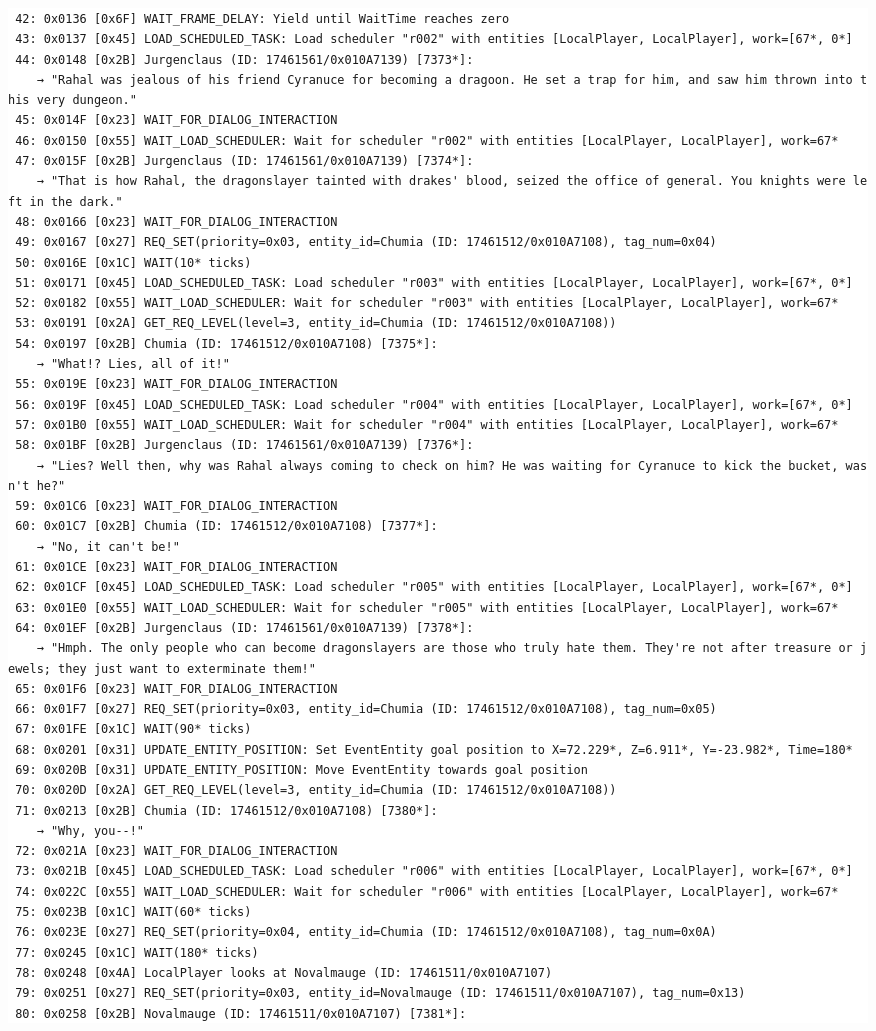 ```
 42: 0x0136 [0x6F] WAIT_FRAME_DELAY: Yield until WaitTime reaches zero
 43: 0x0137 [0x45] LOAD_SCHEDULED_TASK: Load scheduler "r002" with entities [LocalPlayer, LocalPlayer], work=[67*, 0*]
 44: 0x0148 [0x2B] Jurgenclaus (ID: 17461561/0x010A7139) [7373*]:
    → "Rahal was jealous of his friend Cyranuce for becoming a dragoon. He set a trap for him, and saw him thrown into this very dungeon."
 45: 0x014F [0x23] WAIT_FOR_DIALOG_INTERACTION
 46: 0x0150 [0x55] WAIT_LOAD_SCHEDULER: Wait for scheduler "r002" with entities [LocalPlayer, LocalPlayer], work=67*
 47: 0x015F [0x2B] Jurgenclaus (ID: 17461561/0x010A7139) [7374*]:
    → "That is how Rahal, the dragonslayer tainted with drakes' blood, seized the office of general. You knights were left in the dark."
 48: 0x0166 [0x23] WAIT_FOR_DIALOG_INTERACTION
 49: 0x0167 [0x27] REQ_SET(priority=0x03, entity_id=Chumia (ID: 17461512/0x010A7108), tag_num=0x04)
 50: 0x016E [0x1C] WAIT(10* ticks)
 51: 0x0171 [0x45] LOAD_SCHEDULED_TASK: Load scheduler "r003" with entities [LocalPlayer, LocalPlayer], work=[67*, 0*]
 52: 0x0182 [0x55] WAIT_LOAD_SCHEDULER: Wait for scheduler "r003" with entities [LocalPlayer, LocalPlayer], work=67*
 53: 0x0191 [0x2A] GET_REQ_LEVEL(level=3, entity_id=Chumia (ID: 17461512/0x010A7108))
 54: 0x0197 [0x2B] Chumia (ID: 17461512/0x010A7108) [7375*]:
    → "What!? Lies, all of it!"
 55: 0x019E [0x23] WAIT_FOR_DIALOG_INTERACTION
 56: 0x019F [0x45] LOAD_SCHEDULED_TASK: Load scheduler "r004" with entities [LocalPlayer, LocalPlayer], work=[67*, 0*]
 57: 0x01B0 [0x55] WAIT_LOAD_SCHEDULER: Wait for scheduler "r004" with entities [LocalPlayer, LocalPlayer], work=67*
 58: 0x01BF [0x2B] Jurgenclaus (ID: 17461561/0x010A7139) [7376*]:
    → "Lies? Well then, why was Rahal always coming to check on him? He was waiting for Cyranuce to kick the bucket, wasn't he?"
 59: 0x01C6 [0x23] WAIT_FOR_DIALOG_INTERACTION
 60: 0x01C7 [0x2B] Chumia (ID: 17461512/0x010A7108) [7377*]:
    → "No, it can't be!"
 61: 0x01CE [0x23] WAIT_FOR_DIALOG_INTERACTION
 62: 0x01CF [0x45] LOAD_SCHEDULED_TASK: Load scheduler "r005" with entities [LocalPlayer, LocalPlayer], work=[67*, 0*]
 63: 0x01E0 [0x55] WAIT_LOAD_SCHEDULER: Wait for scheduler "r005" with entities [LocalPlayer, LocalPlayer], work=67*
 64: 0x01EF [0x2B] Jurgenclaus (ID: 17461561/0x010A7139) [7378*]:
    → "Hmph. The only people who can become dragonslayers are those who truly hate them. They're not after treasure or jewels; they just want to exterminate them!"
 65: 0x01F6 [0x23] WAIT_FOR_DIALOG_INTERACTION
 66: 0x01F7 [0x27] REQ_SET(priority=0x03, entity_id=Chumia (ID: 17461512/0x010A7108), tag_num=0x05)
 67: 0x01FE [0x1C] WAIT(90* ticks)
 68: 0x0201 [0x31] UPDATE_ENTITY_POSITION: Set EventEntity goal position to X=72.229*, Z=6.911*, Y=-23.982*, Time=180*
 69: 0x020B [0x31] UPDATE_ENTITY_POSITION: Move EventEntity towards goal position
 70: 0x020D [0x2A] GET_REQ_LEVEL(level=3, entity_id=Chumia (ID: 17461512/0x010A7108))
 71: 0x0213 [0x2B] Chumia (ID: 17461512/0x010A7108) [7380*]:
    → "Why, you--!"
 72: 0x021A [0x23] WAIT_FOR_DIALOG_INTERACTION
 73: 0x021B [0x45] LOAD_SCHEDULED_TASK: Load scheduler "r006" with entities [LocalPlayer, LocalPlayer], work=[67*, 0*]
 74: 0x022C [0x55] WAIT_LOAD_SCHEDULER: Wait for scheduler "r006" with entities [LocalPlayer, LocalPlayer], work=67*
 75: 0x023B [0x1C] WAIT(60* ticks)
 76: 0x023E [0x27] REQ_SET(priority=0x04, entity_id=Chumia (ID: 17461512/0x010A7108), tag_num=0x0A)
 77: 0x0245 [0x1C] WAIT(180* ticks)
 78: 0x0248 [0x4A] LocalPlayer looks at Novalmauge (ID: 17461511/0x010A7107)
 79: 0x0251 [0x27] REQ_SET(priority=0x03, entity_id=Novalmauge (ID: 17461511/0x010A7107), tag_num=0x13)
 80: 0x0258 [0x2B] Novalmauge (ID: 17461511/0x010A7107) [7381*]:
```